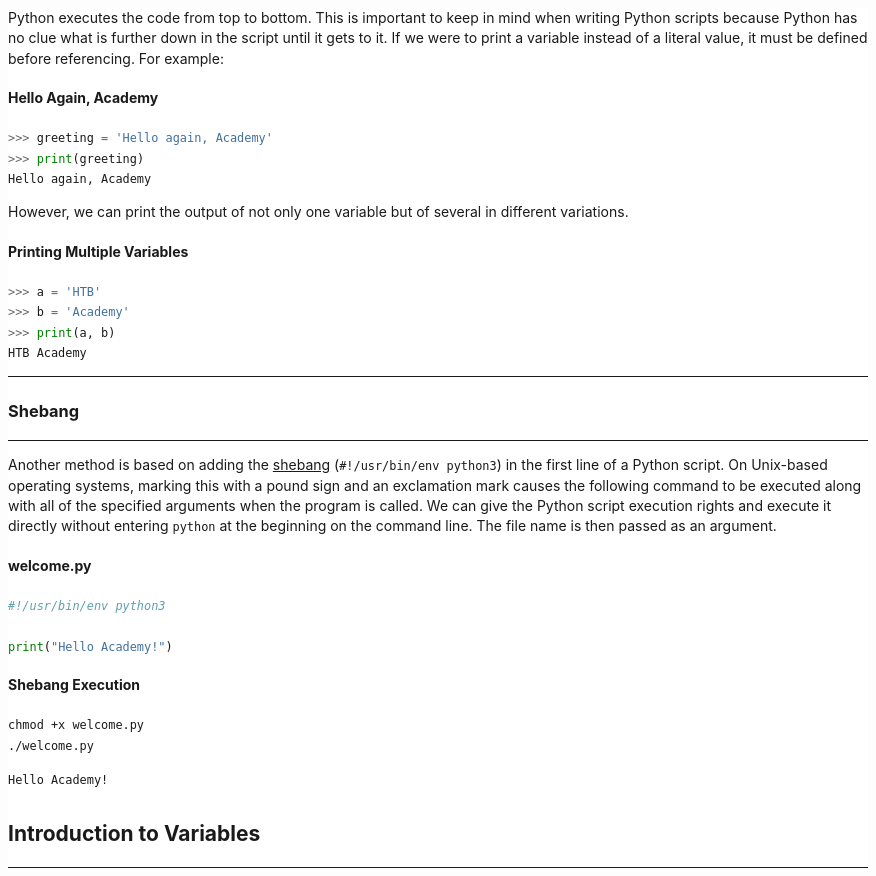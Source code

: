 Python executes the code from top to bottom. This is important to keep in mind when writing Python scripts because Python has no clue what is further down in the script until it gets to it. If we were to print a variable instead of a literal value, it must be defined before referencing. For example:

#### Hello Again, Academy

```python
>>> greeting = 'Hello again, Academy'
>>> print(greeting)
Hello again, Academy
```

However, we can print the output of not only one variable but of several in different variations.

#### Printing Multiple Variables

```python
>>> a = 'HTB'
>>> b = 'Academy'
>>> print(a, b)
HTB Academy
```

* * * * *

### Shebang
-------

Another method is based on adding the [shebang](https://en.wikipedia.org/wiki/Shebang_%28Unix%29#Portability) (`#!/usr/bin/env python3`) in the first line of a Python script. On Unix-based operating systems, marking this with a pound sign and an exclamation mark causes the following command to be executed along with all of the specified arguments when the program is called. We can give the Python script execution rights and execute it directly without entering `python` at the beginning on the command line. The file name is then passed as an argument.

#### welcome.py

```python
#!/usr/bin/env python3

print("Hello Academy!")
```

#### Shebang Execution

	chmod +x welcome.py
	./welcome.py

```shell-session
Hello Academy!
```

## Introduction to Variables

* * * * *
